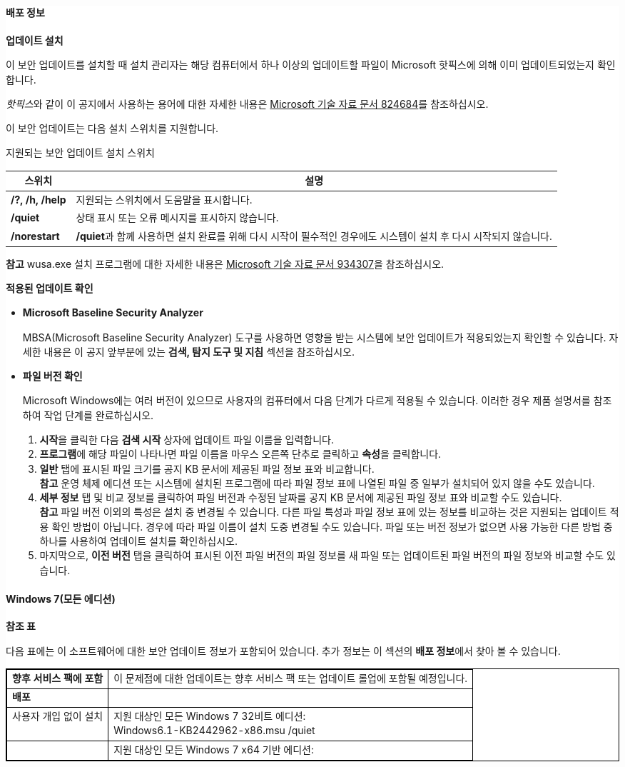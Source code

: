 #### 배포 정보
  
**업데이트 설치**
  
이 보안 업데이트를 설치할 때 설치 관리자는 해당 컴퓨터에서 하나 이상의 업데이트할 파일이 Microsoft 핫픽스에 의해 이미 업데이트되었는지 확인합니다.
  
*핫픽스*와 같이 이 공지에서 사용하는 용어에 대한 자세한 내용은 [Microsoft 기술 자료 문서 824684](https://support.microsoft.com/kb/824684)를 참조하십시오.
  
이 보안 업데이트는 다음 설치 스위치를 지원합니다.

지원되는 보안 업데이트 설치 스위치

| 스위치            | 설명                                                                                                               |  
|-------------------|--------------------------------------------------------------------------------------------------------------------|  
| **/?, /h, /help** | 지원되는 스위치에서 도움말을 표시합니다.                                                                           |  
| **/quiet**        | 상태 표시 또는 오류 메시지를 표시하지 않습니다.                                                                    |  
| **/norestart**    | **/quiet**과 함께 사용하면 설치 완료를 위해 다시 시작이 필수적인 경우에도 시스템이 설치 후 다시 시작되지 않습니다. |
  
**참고** wusa.exe 설치 프로그램에 대한 자세한 내용은 [Microsoft 기술 자료 문서 934307](https://support.microsoft.com/kb/934307)을 참조하십시오.
  
**적용된 업데이트 확인**
  
-   **Microsoft Baseline Security Analyzer**
  
    MBSA(Microsoft Baseline Security Analyzer) 도구를 사용하면 영향을 받는 시스템에 보안 업데이트가 적용되었는지 확인할 수 있습니다. 자세한 내용은 이 공지 앞부분에 있는 **검색, 탐지 도구 및 지침** 섹션을 참조하십시오.
  
-   **파일 버전 확인**
  
    Microsoft Windows에는 여러 버전이 있으므로 사용자의 컴퓨터에서 다음 단계가 다르게 적용될 수 있습니다. 이러한 경우 제품 설명서를 참조하여 작업 단계를 완료하십시오.
  
    1.  **시작**을 클릭한 다음 **검색 시작** 상자에 업데이트 파일 이름을 입력합니다.  
    2.  **프로그램**에 해당 파일이 나타나면 파일 이름을 마우스 오른쪽 단추로 클릭하고 **속성**을 클릭합니다.  
    3.  **일반** 탭에 표시된 파일 크기를 공지 KB 문서에 제공된 파일 정보 표와 비교합니다.  
        **참고** 운영 체제 에디션 또는 시스템에 설치된 프로그램에 따라 파일 정보 표에 나열된 파일 중 일부가 설치되어 있지 않을 수도 있습니다.  
    4.  **세부 정보** 탭 및 비교 정보를 클릭하여 파일 버전과 수정된 날짜를 공지 KB 문서에 제공된 파일 정보 표와 비교할 수도 있습니다.  
        **참고** 파일 버전 이외의 특성은 설치 중 변경될 수 있습니다. 다른 파일 특성과 파일 정보 표에 있는 정보를 비교하는 것은 지원되는 업데이트 적용 확인 방법이 아닙니다. 경우에 따라 파일 이름이 설치 도중 변경될 수도 있습니다. 파일 또는 버전 정보가 없으면 사용 가능한 다른 방법 중 하나를 사용하여 업데이트 설치를 확인하십시오.  
    5.  마지막으로, **이전 버전** 탭을 클릭하여 표시된 이전 파일 버전의 파일 정보를 새 파일 또는 업데이트된 파일 버전의 파일 정보와 비교할 수도 있습니다.
  
#### Windows 7(모든 에디션)
  
**참조 표**
  
다음 표에는 이 소프트웨어에 대한 보안 업데이트 정보가 포함되어 있습니다. 추가 정보는 이 섹션의 **배포 정보**에서 찾아 볼 수 있습니다.


<p></p>
<table style="border:1px solid black;">
<tbody>
<tr class="odd">
<td style="border:1px solid black;"><strong>향후 서비스 팩에 포함</strong></td>
<td style="border:1px solid black;">이 문제점에 대한 업데이트는 향후 서비스 팩 또는 업데이트 롤업에 포함될 예정입니다.</td>
</tr>
<tr class="even">
<td style="border:1px solid black;"><strong>배포</strong></td>
<td style="border:1px solid black;"></td>
</tr>
<tr class="odd">
<td style="border:1px solid black;">사용자 개입 없이 설치</td>
<td style="border:1px solid black;">지원 대상인 모든 Windows 7 32비트 에디션:<br />
Windows6.1-KB2442962-x86.msu /quiet</td>
</tr>
<tr class="even">
<td style="border:1px solid black;"></td>
<td style="border:1px solid black;">지원 대상인 모든 Windows 7 x64 기반 에디션:<br />